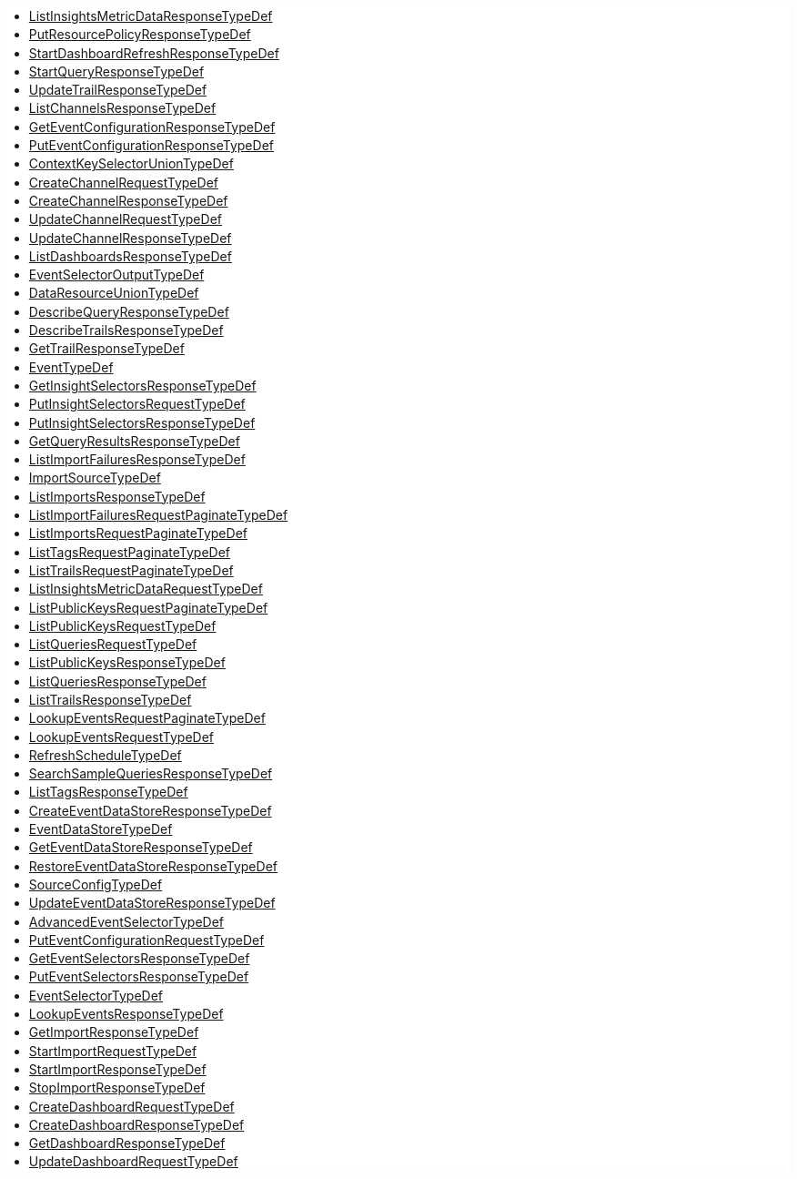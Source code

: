- [ListInsightsMetricDataResponseTypeDef](./type_defs.md#listinsightsmetricdataresponsetypedef)
- [PutResourcePolicyResponseTypeDef](./type_defs.md#putresourcepolicyresponsetypedef)
- [StartDashboardRefreshResponseTypeDef](./type_defs.md#startdashboardrefreshresponsetypedef)
- [StartQueryResponseTypeDef](./type_defs.md#startqueryresponsetypedef)
- [UpdateTrailResponseTypeDef](./type_defs.md#updatetrailresponsetypedef)
- [ListChannelsResponseTypeDef](./type_defs.md#listchannelsresponsetypedef)
- [GetEventConfigurationResponseTypeDef](./type_defs.md#geteventconfigurationresponsetypedef)
- [PutEventConfigurationResponseTypeDef](./type_defs.md#puteventconfigurationresponsetypedef)
- [ContextKeySelectorUnionTypeDef](./type_defs.md#contextkeyselectoruniontypedef)
- [CreateChannelRequestTypeDef](./type_defs.md#createchannelrequesttypedef)
- [CreateChannelResponseTypeDef](./type_defs.md#createchannelresponsetypedef)
- [UpdateChannelRequestTypeDef](./type_defs.md#updatechannelrequesttypedef)
- [UpdateChannelResponseTypeDef](./type_defs.md#updatechannelresponsetypedef)
- [ListDashboardsResponseTypeDef](./type_defs.md#listdashboardsresponsetypedef)
- [EventSelectorOutputTypeDef](./type_defs.md#eventselectoroutputtypedef)
- [DataResourceUnionTypeDef](./type_defs.md#dataresourceuniontypedef)
- [DescribeQueryResponseTypeDef](./type_defs.md#describequeryresponsetypedef)
- [DescribeTrailsResponseTypeDef](./type_defs.md#describetrailsresponsetypedef)
- [GetTrailResponseTypeDef](./type_defs.md#gettrailresponsetypedef)
- [EventTypeDef](./type_defs.md#eventtypedef)
- [GetInsightSelectorsResponseTypeDef](./type_defs.md#getinsightselectorsresponsetypedef)
- [PutInsightSelectorsRequestTypeDef](./type_defs.md#putinsightselectorsrequesttypedef)
- [PutInsightSelectorsResponseTypeDef](./type_defs.md#putinsightselectorsresponsetypedef)
- [GetQueryResultsResponseTypeDef](./type_defs.md#getqueryresultsresponsetypedef)
- [ListImportFailuresResponseTypeDef](./type_defs.md#listimportfailuresresponsetypedef)
- [ImportSourceTypeDef](./type_defs.md#importsourcetypedef)
- [ListImportsResponseTypeDef](./type_defs.md#listimportsresponsetypedef)
- [ListImportFailuresRequestPaginateTypeDef](./type_defs.md#listimportfailuresrequestpaginatetypedef)
- [ListImportsRequestPaginateTypeDef](./type_defs.md#listimportsrequestpaginatetypedef)
- [ListTagsRequestPaginateTypeDef](./type_defs.md#listtagsrequestpaginatetypedef)
- [ListTrailsRequestPaginateTypeDef](./type_defs.md#listtrailsrequestpaginatetypedef)
- [ListInsightsMetricDataRequestTypeDef](./type_defs.md#listinsightsmetricdatarequesttypedef)
- [ListPublicKeysRequestPaginateTypeDef](./type_defs.md#listpublickeysrequestpaginatetypedef)
- [ListPublicKeysRequestTypeDef](./type_defs.md#listpublickeysrequesttypedef)
- [ListQueriesRequestTypeDef](./type_defs.md#listqueriesrequesttypedef)
- [ListPublicKeysResponseTypeDef](./type_defs.md#listpublickeysresponsetypedef)
- [ListQueriesResponseTypeDef](./type_defs.md#listqueriesresponsetypedef)
- [ListTrailsResponseTypeDef](./type_defs.md#listtrailsresponsetypedef)
- [LookupEventsRequestPaginateTypeDef](./type_defs.md#lookupeventsrequestpaginatetypedef)
- [LookupEventsRequestTypeDef](./type_defs.md#lookupeventsrequesttypedef)
- [RefreshScheduleTypeDef](./type_defs.md#refreshscheduletypedef)
- [SearchSampleQueriesResponseTypeDef](./type_defs.md#searchsamplequeriesresponsetypedef)
- [ListTagsResponseTypeDef](./type_defs.md#listtagsresponsetypedef)
- [CreateEventDataStoreResponseTypeDef](./type_defs.md#createeventdatastoreresponsetypedef)
- [EventDataStoreTypeDef](./type_defs.md#eventdatastoretypedef)
- [GetEventDataStoreResponseTypeDef](./type_defs.md#geteventdatastoreresponsetypedef)
- [RestoreEventDataStoreResponseTypeDef](./type_defs.md#restoreeventdatastoreresponsetypedef)
- [SourceConfigTypeDef](./type_defs.md#sourceconfigtypedef)
- [UpdateEventDataStoreResponseTypeDef](./type_defs.md#updateeventdatastoreresponsetypedef)
- [AdvancedEventSelectorTypeDef](./type_defs.md#advancedeventselectortypedef)
- [PutEventConfigurationRequestTypeDef](./type_defs.md#puteventconfigurationrequesttypedef)
- [GetEventSelectorsResponseTypeDef](./type_defs.md#geteventselectorsresponsetypedef)
- [PutEventSelectorsResponseTypeDef](./type_defs.md#puteventselectorsresponsetypedef)
- [EventSelectorTypeDef](./type_defs.md#eventselectortypedef)
- [LookupEventsResponseTypeDef](./type_defs.md#lookupeventsresponsetypedef)
- [GetImportResponseTypeDef](./type_defs.md#getimportresponsetypedef)
- [StartImportRequestTypeDef](./type_defs.md#startimportrequesttypedef)
- [StartImportResponseTypeDef](./type_defs.md#startimportresponsetypedef)
- [StopImportResponseTypeDef](./type_defs.md#stopimportresponsetypedef)
- [CreateDashboardRequestTypeDef](./type_defs.md#createdashboardrequesttypedef)
- [CreateDashboardResponseTypeDef](./type_defs.md#createdashboardresponsetypedef)
- [GetDashboardResponseTypeDef](./type_defs.md#getdashboardresponsetypedef)
- [UpdateDashboardRequestTypeDef](./type_defs.md#updatedashboardrequesttypedef)